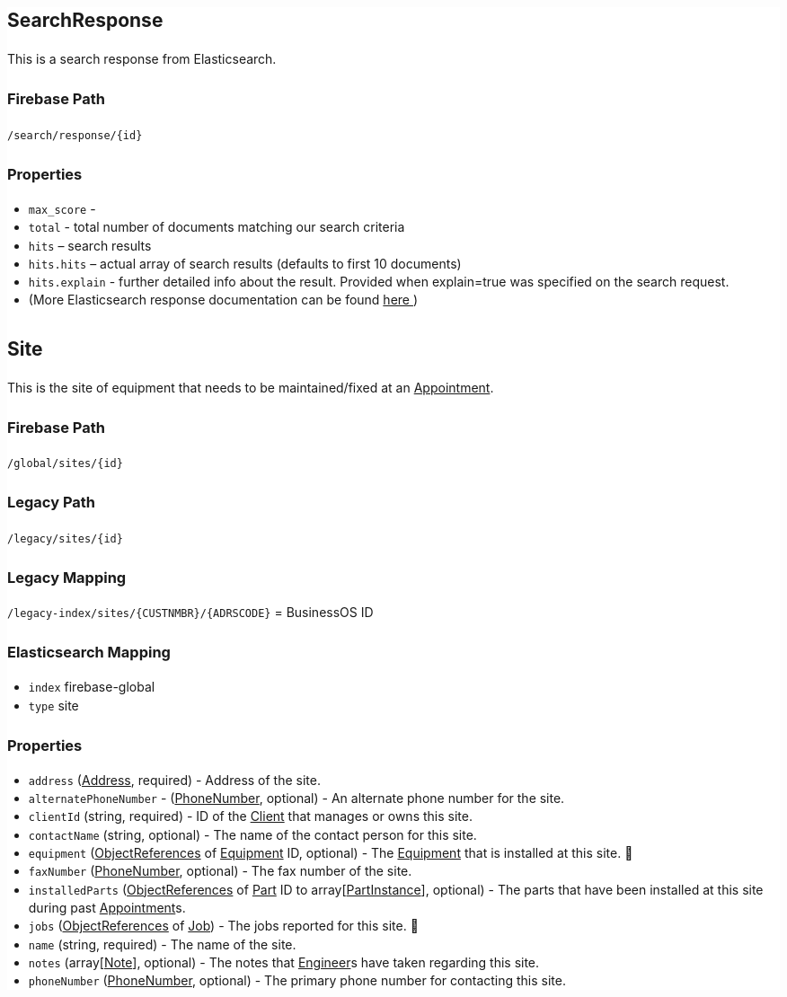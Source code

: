 ## SearchResponse
This is a search response from Elasticsearch.

### Firebase Path
`/search/response/{id}`

### Properties
- `max_score` -
- `total` - total number of documents matching our search criteria
- `hits` – search results
- `hits.hits` – actual array of search results (defaults to first 10 documents)
- `hits.explain` - further detailed info about the result. Provided when explain=true was specified on the search request.
- (More Elasticsearch response documentation can be found [here ](https://www.elastic.co/guide/en/elasticsearch/reference/2.3/_the_search_api.html))

## Site
This is the site of equipment that needs to be maintained/fixed at an [Appointment][].

### Firebase Path
`/global/sites/{id}`

### Legacy Path
`/legacy/sites/{id}`

### Legacy Mapping
`/legacy-index/sites/{CUSTNMBR}/{ADRSCODE}` = BusinessOS ID

### Elasticsearch Mapping
- `index` firebase-global
- `type` site

### Properties
- `address` ([Address][], required) - Address of the site.
- `alternatePhoneNumber` - ([PhoneNumber][], optional) - An alternate phone number for the site.
- `clientId` (string, required) - ID of the [Client][] that manages or owns this site.
- `contactName` (string, optional) - The name of the contact person for this site.
- `equipment` ([ObjectReferences][] of [Equipment][] ID, optional) - The [Equipment][] that is installed at this site. 🚨
- `faxNumber` ([PhoneNumber][], optional) - The fax number of the site.
- `installedParts` ([ObjectReferences][] of [Part][] ID to array[[PartInstance][]], optional) - The parts that have been installed at this site during past [Appointment][]s.
- `jobs` ([ObjectReferences][] of [Job][]) - The jobs reported for this site. 🚨
- `name` (string, required) - The name of the site.
- `notes` (array[[Note][]], optional) - The notes that [Engineer][]s have taken regarding this site.
- `phoneNumber` ([PhoneNumber][], optional) - The primary phone number for contacting this site.


[Address]: #address
[Appointment]: #appointment
[AppointmentQuestion]: #appointmentquestion
[Client]: #client
[Coordinate]: #coordinate
[Dispatcher]: #dispatcher
[Document]: #document
[Engineer]: #engineer
[Equipment]: #equipment
[Issue]: #issue
[Job]: #job
[Note]: #note
[ObjectReferences]: #objectreferences
[Office]: #office
[Part]: #part
[PartInstance]: #partinstance
[PartRequest]: #partrequest
[Payment]: #payment
[PhoneNumber]: #phonenumber
[Recommendation]: #recommendation
[RecommendationFeedback]: #recommendationfeedback
[Site]: #site
[Timestamp]: #timestamp
[Vehicle]: #vehicle
[Warehouse]: #warehouse
[WorkOrder]: #workorder
[ZipCode]: #zipcode
[AppointmentStatus]: enums/appointment-status.md
[InventoryItemType]: enums/inventory-item-type.md
[PaymentMethod]: enums/payment-method.md
[StatusOfCall]: enums/status-of-call.md
[TypeOfCall]: enums/type-of-call.md
[TypeOfProblem]: enums/type-of-problem.md